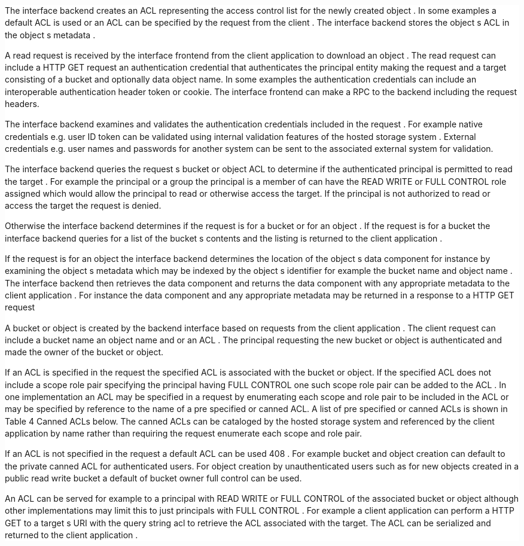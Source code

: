 The interface backend creates an ACL representing the access control list for the newly created object . In some examples a default ACL is used or an ACL can be specified by the request from the client . The interface backend stores the object s ACL in the object s metadata .

A read request is received by the interface frontend from the client application to download an object . The read request can include a HTTP GET request an authentication credential that authenticates the principal entity making the request and a target consisting of a bucket and optionally data object name. In some examples the authentication credentials can include an interoperable authentication header token or cookie. The interface frontend can make a RPC to the backend including the request headers.

The interface backend examines and validates the authentication credentials included in the request . For example native credentials e.g. user ID token can be validated using internal validation features of the hosted storage system . External credentials e.g. user names and passwords for another system can be sent to the associated external system for validation.

The interface backend queries the request s bucket or object ACL to determine if the authenticated principal is permitted to read the target . For example the principal or a group the principal is a member of can have the READ WRITE or FULL CONTROL role assigned which would allow the principal to read or otherwise access the target. If the principal is not authorized to read or access the target the request is denied.

Otherwise the interface backend determines if the request is for a bucket or for an object . If the request is for a bucket the interface backend queries for a list of the bucket s contents and the listing is returned to the client application .

If the request is for an object the interface backend determines the location of the object s data component for instance by examining the object s metadata which may be indexed by the object s identifier for example the bucket name and object name . The interface backend then retrieves the data component and returns the data component with any appropriate metadata to the client application . For instance the data component and any appropriate metadata may be returned in a response to a HTTP GET request

A bucket or object is created by the backend interface based on requests from the client application . The client request can include a bucket name an object name and or an ACL . The principal requesting the new bucket or object is authenticated and made the owner of the bucket or object.

If an ACL is specified in the request the specified ACL is associated with the bucket or object. If the specified ACL does not include a scope role pair specifying the principal having FULL CONTROL one such scope role pair can be added to the ACL . In one implementation an ACL may be specified in a request by enumerating each scope and role pair to be included in the ACL or may be specified by reference to the name of a pre specified or canned ACL. A list of pre specified or canned ACLs is shown in Table 4 Canned ACLs below. The canned ACLs can be cataloged by the hosted storage system and referenced by the client application by name rather than requiring the request enumerate each scope and role pair.

If an ACL is not specified in the request a default ACL can be used 408 . For example bucket and object creation can default to the private canned ACL for authenticated users. For object creation by unauthenticated users such as for new objects created in a public read write bucket a default of bucket owner full control can be used.

An ACL can be served for example to a principal with READ WRITE or FULL CONTROL of the associated bucket or object although other implementations may limit this to just principals with FULL CONTROL . For example a client application can perform a HTTP GET to a target s URI with the query string acl to retrieve the ACL associated with the target. The ACL can be serialized and returned to the client application .
